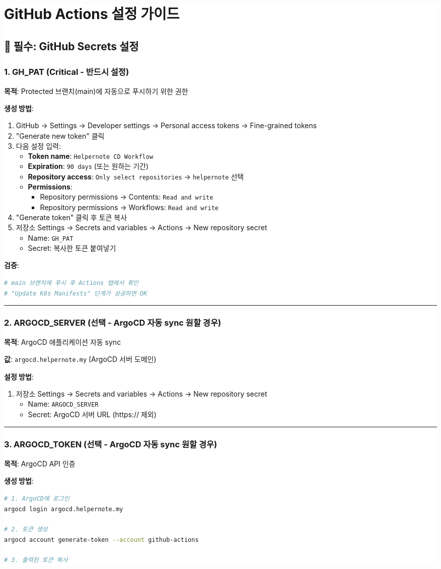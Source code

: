 # GitHub Actions 설정 가이드

## 🔐 필수: GitHub Secrets 설정

### 1. GH_PAT (Critical - 반드시 설정)

**목적**: Protected 브랜치(main)에 자동으로 푸시하기 위한 권한

**생성 방법**:
1. GitHub → Settings → Developer settings → Personal access tokens → Fine-grained tokens
2. "Generate new token" 클릭
3. 다음 설정 입력:
   - **Token name**: `Helpernote CD Workflow`
   - **Expiration**: `90 days` (또는 원하는 기간)
   - **Repository access**: `Only select repositories` → `helpernote` 선택
   - **Permissions**:
     - Repository permissions → Contents: `Read and write`
     - Repository permissions → Workflows: `Read and write`
4. "Generate token" 클릭 후 토큰 복사
5. 저장소 Settings → Secrets and variables → Actions → New repository secret
   - Name: `GH_PAT`
   - Secret: 복사한 토큰 붙여넣기

**검증**:
```bash
# main 브랜치에 푸시 후 Actions 탭에서 확인
# "Update K8s Manifests" 단계가 성공하면 OK
```

---

### 2. ARGOCD_SERVER (선택 - ArgoCD 자동 sync 원할 경우)

**목적**: ArgoCD 애플리케이션 자동 sync

**값**: `argocd.helpernote.my` (ArgoCD 서버 도메인)

**설정 방법**:
1. 저장소 Settings → Secrets and variables → Actions → New repository secret
   - Name: `ARGOCD_SERVER`
   - Secret: ArgoCD 서버 URL (https:// 제외)

---

### 3. ARGOCD_TOKEN (선택 - ArgoCD 자동 sync 원할 경우)

**목적**: ArgoCD API 인증

**생성 방법**:
```bash
# 1. ArgoCD에 로그인
argocd login argocd.helpernote.my

# 2. 토큰 생성
argocd account generate-token --account github-actions

# 3. 출력된 토큰 복사
```
